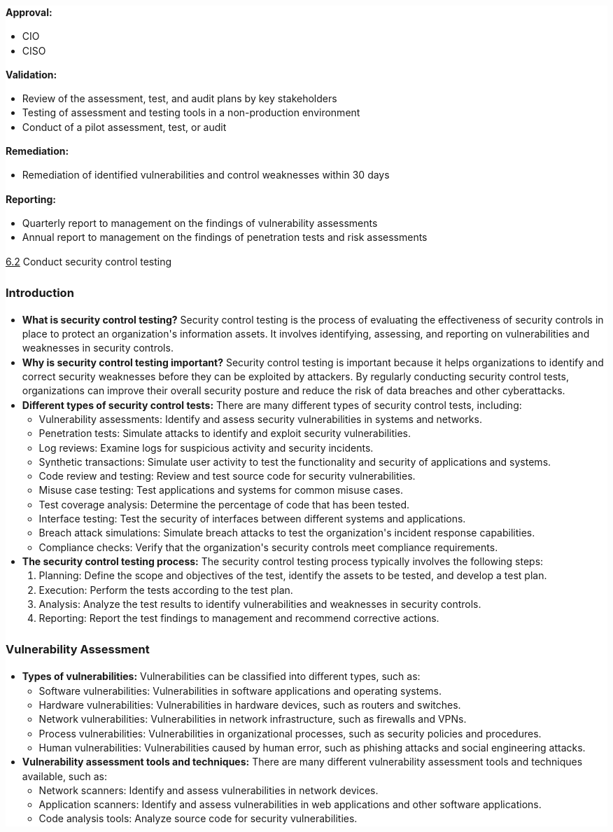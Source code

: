 **Approval:**
- CIO
- CISO

**Validation:**
- Review of the assessment, test, and audit plans by key stakeholders
- Testing of assessment and testing tools in a non-production environment
- Conduct of a pilot assessment, test, or audit

**Remediation:**
- Remediation of identified vulnerabilities and control weaknesses within 30 days

**Reporting:**
- Quarterly report to management on the findings of vulnerability assessments
- Annual report to management on the findings of penetration tests and risk assessments

[6.2](#6.2) Conduct security control testing

### Introduction
- **What is security control testing?** Security control testing is the process of evaluating the effectiveness of security controls in place to protect an organization's information assets. It involves identifying, assessing, and reporting on vulnerabilities and weaknesses in security controls.
- **Why is security control testing important?** Security control testing is important because it helps organizations to identify and correct security weaknesses before they can be exploited by attackers. By regularly conducting security control tests, organizations can improve their overall security posture and reduce the risk of data breaches and other cyberattacks.
- **Different types of security control tests:** There are many different types of security control tests, including:
	- Vulnerability assessments: Identify and assess security vulnerabilities in systems and networks.
	- Penetration tests: Simulate attacks to identify and exploit security vulnerabilities.
	- Log reviews: Examine logs for suspicious activity and security incidents.
	- Synthetic transactions: Simulate user activity to test the functionality and security of applications and systems.
	- Code review and testing: Review and test source code for security vulnerabilities.
	- Misuse case testing: Test applications and systems for common misuse cases.
	- Test coverage analysis: Determine the percentage of code that has been tested.
	- Interface testing: Test the security of interfaces between different systems and applications.
	- Breach attack simulations: Simulate breach attacks to test the organization's incident response capabilities.
	- Compliance checks: Verify that the organization's security controls meet compliance requirements.
- **The security control testing process:** The security control testing process typically involves the following steps:
	1. Planning: Define the scope and objectives of the test, identify the assets to be tested, and develop a test plan.
	2. Execution: Perform the tests according to the test plan.
	3. Analysis: Analyze the test results to identify vulnerabilities and weaknesses in security controls.
	4. Reporting: Report the test findings to management and recommend corrective actions.

### Vulnerability Assessment

- **Types of vulnerabilities:** Vulnerabilities can be classified into different types, such as:
	- Software vulnerabilities: Vulnerabilities in software applications and operating systems.
	- Hardware vulnerabilities: Vulnerabilities in hardware devices, such as routers and switches.
	- Network vulnerabilities: Vulnerabilities in network infrastructure, such as firewalls and VPNs.
	- Process vulnerabilities: Vulnerabilities in organizational processes, such as security policies and procedures.
	- Human vulnerabilities: Vulnerabilities caused by human error, such as phishing attacks and social engineering attacks.
- **Vulnerability assessment tools and techniques:** There are many different vulnerability assessment tools and techniques available, such as:
	- Network scanners: Identify and assess vulnerabilities in network devices.
	- Application scanners: Identify and assess vulnerabilities in web applications and other software applications.
	- Code analysis tools: Analyze source code for security vulnerabilities.